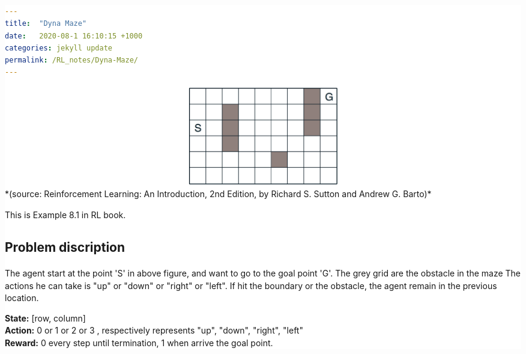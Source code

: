 ```yaml
---
title:  "Dyna Maze"
date:   2020-08-1 16:10:15 +1000
categories: jekyll update
permalink: /RL_notes/Dyna-Maze/
---
```

<div style="text-align:center"><img src="/files/Chapter8/Dyna_Maze/DM_p2.PNG" alt="drawing" width="250"/></div>
*(source: Reinforcement Learning: An Introduction, 2nd Edition, by Richard S. Sutton and Andrew G. Barto)*

This is Example 8.1 in RL book.

## **Problem discription**

The agent start at the point 'S' in above figure, and want to go to the goal point 'G'. The grey grid are the obstacle in the maze The actions he can take is "up" or "down" or "right" or "left". If hit the boundary or the obstacle, the agent remain in the previous location.

**State:** [row, column] \
**Action:** 0 or 1 or 2 or 3 , respectively represents "up", "down", "right", "left" \
**Reward:** 0 every step until termination, 1 when arrive the goal point.
